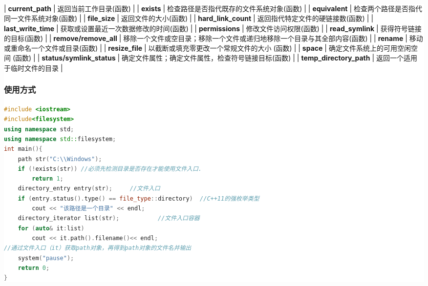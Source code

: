 | **current_path**                            | 返回当前工作目录(函数)                                       |
| **exists**                                  | 检查路径是否指代既存的文件系统对象(函数)                     |
| **equivalent**                              | 检查两个路径是否指代同一文件系统对象(函数)                   |
| **file_size**                               | 返回文件的大小(函数)                                         |
| **hard_link_count**                         | 返回指代特定文件的硬链接数(函数)                             |
| **last_write_time**                         | 获取或设置最近一次数据修改的时间(函数)                       |
| **permissions**                             | 修改文件访问权限(函数)                                       |
| **read_symlink**                            | 获得符号链接的目标(函数)                                     |
| **remove/remove_all**                       | 移除一个文件或空目录；移除一个文件或递归地移除一个目录与其全部内容(函数) |
| **rename**                                  | 移动或重命名一个文件或目录(函数)                             |
| **resize_file**                             | 以截断或填充零更改一个常规文件的大小 (函数)                  |
| **space**                                   | 确定文件系统上的可用空闲空间 (函数)                          |
| **status/symlink_status**                   | 确定文件属性；确定文件属性，检查符号链接目标(函数)           |
| **temp_directory_path**                     | 返回一个适用于临时文件的目录                                 |

### 使用方式

```C++
#include <iostream>
#include<filesystem>
using namespace std;
using namespace std::filesystem;
int main(){
	path str("C:\\Windows");
	if (!exists(str)) //必须先检测目录是否存在才能使用文件入口.
		return 1;
	directory_entry entry(str);		//文件入口
	if (entry.status().type() == file_type::directory)	//C++11的强枚举类型
		cout << "该路径是一个目录" << endl;
	directory_iterator list(str);	        //文件入口容器
	for (auto& it:list) 
		cout << it.path().filename()<< endl;	
//通过文件入口（it）获取path对象，再得到path对象的文件名并输出
	system("pause");
	return 0;
}

```

